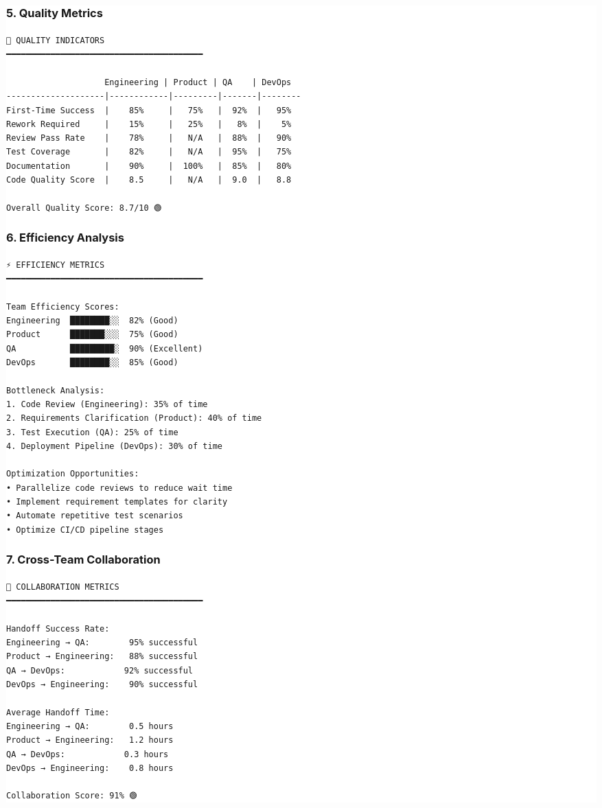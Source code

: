 ### 5. Quality Metrics
```
🎯 QUALITY INDICATORS
━━━━━━━━━━━━━━━━━━━━━━━━━━━━━━━━━━━━━━━━

                    Engineering | Product | QA    | DevOps
--------------------|------------|---------|-------|--------
First-Time Success  |    85%     |   75%   |  92%  |   95%
Rework Required     |    15%     |   25%   |   8%  |    5%
Review Pass Rate    |    78%     |   N/A   |  88%  |   90%
Test Coverage       |    82%     |   N/A   |  95%  |   75%
Documentation       |    90%     |  100%   |  85%  |   80%
Code Quality Score  |    8.5     |   N/A   |  9.0  |   8.8

Overall Quality Score: 8.7/10 🟢
```

### 6. Efficiency Analysis
```
⚡ EFFICIENCY METRICS
━━━━━━━━━━━━━━━━━━━━━━━━━━━━━━━━━━━━━━━━

Team Efficiency Scores:
Engineering  ████████░░  82% (Good)
Product      ███████░░░  75% (Good)
QA           █████████░  90% (Excellent)
DevOps       ████████░░  85% (Good)

Bottleneck Analysis:
1. Code Review (Engineering): 35% of time
2. Requirements Clarification (Product): 40% of time
3. Test Execution (QA): 25% of time
4. Deployment Pipeline (DevOps): 30% of time

Optimization Opportunities:
• Parallelize code reviews to reduce wait time
• Implement requirement templates for clarity
• Automate repetitive test scenarios
• Optimize CI/CD pipeline stages
```

### 7. Cross-Team Collaboration
```
🤝 COLLABORATION METRICS
━━━━━━━━━━━━━━━━━━━━━━━━━━━━━━━━━━━━━━━━

Handoff Success Rate:
Engineering → QA:        95% successful
Product → Engineering:   88% successful
QA → DevOps:            92% successful
DevOps → Engineering:    90% successful

Average Handoff Time:
Engineering → QA:        0.5 hours
Product → Engineering:   1.2 hours
QA → DevOps:            0.3 hours
DevOps → Engineering:    0.8 hours

Collaboration Score: 91% 🟢
```
